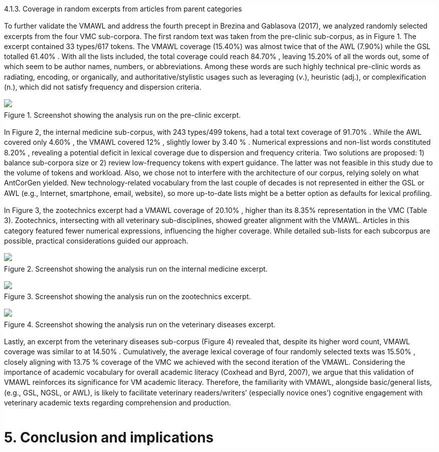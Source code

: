 4.1.3. Coverage in random excerpts from articles from parent categories

To further validate the VMAWL and address the fourth precept in Brezina and Gablasova (2017), we analyzed randomly selected excerpts from the four VMC sub-corpora. The first random text was taken from the pre-clinic sub-corpus, as in Figure 1. The excerpt contained 33 types/617 tokens. The VMAWL coverage $( 1 5 . 4 0 \% )$ was almost twice that of the AWL $( 7 . 9 0 \% )$ while the GSL totalled $6 1 . 4 0 \%$ . With all the lists included, the total coverage could reach $8 4 . 7 0 \%$ , leaving $1 5 . 2 0 \%$ of all the words out, some of which seem to be author names, numbers, or abbreviations. Among these words are such highly technical pre-clinic words as radiating, encoding, or organically, and authoritative/stylistic usages such as leveraging $( \nu . ) ,$ heuristic (adj.), or complexification (n.), which did not satisfy frequency and dispersion criteria.

![](img/c38fc62b4099634ff13f5fd984ee833a506d0e037707ac28dd1ae461a9703bdb.jpg)  
Figure 1. Screenshot showing the analysis run on the pre-clinic excerpt.

In Figure 2, the internal medicine sub-corpus, with 243 types/499 tokens, had a total text coverage of $9 1 . 7 0 \%$ . While the AWL covered only $4 . 6 0 \%$ , the VMAWL covered $12 \%$ , slightly lower by $3 . 4 0 \ \%$ . Numerical expressions and non-list words constituted $8 . 2 0 \%$ , revealing a potential deficit in lexical coverage due to dispersion and frequency criteria. Two solutions are proposed: 1) balance sub-corpora size or 2) review low-frequency tokens with expert guidance. The latter was not feasible in this study due to the volume of tokens and workload. Also, we chose not to interfere with the architecture of our corpus, relying solely on what AntCorGen yielded. New technology-related vocabulary from the last couple of decades is not represented in either the GSL or AWL (e.g., Internet, smartphone, email, website), so more up-to-date lists might be a better option as defaults for lexical profiling.

In Figure 3, the zootechnics excerpt had a VMAWL coverage of $2 0 . 1 0 \%$ , higher than its $8 . 3 5 \%$ representation in the VMC (Table 3). Zootechnics, intersecting with all veterinary sub-disciplines, showed greater alignment with the VMAWL. Articles in this category featured fewer numerical expressions, influencing the higher coverage. While detailed sub-lists for each subcorpus are possible, practical considerations guided our approach.

![](img/32b7f49c0d73dd1ece0b5822174789f120a984670d0cc5a87bb4f2696e0ffb84.jpg)  
Figure 2. Screenshot showing the analysis run on the internal medicine excerpt.

![](img/f17b202c91c9239467fbb2a29e0c16612bf0f36bd86763462f4044d06aaed5ce.jpg)  
Figure 3. Screenshot showing the analysis run on the zootechnics excerpt.

![](img/e4c0c5f9931e6ee069a8b7a6ca17d7b73dcacee2a23aadfdd3d17829e6ebcf6f.jpg)  
Figure 4. Screenshot showing the analysis run on the veterinary diseases excerpt.

Lastly, an excerpt from the veterinary diseases sub-corpus (Figure 4) revealed that, despite its higher word count, VMAWL coverage was similar to at $1 4 . 5 0 \%$ . Cumulatively, the average lexical coverage of four randomly selected texts was $1 5 . 5 0 \%$ , closely aligning with $1 3 . 7 5 \ \%$ coverage of the VMC we achieved with the second iteration of the VMAWL. Considering the importance of academic vocabulary for overall academic literacy (Coxhead and Byrd, 2007), we argue that this validation of VMAWL reinforces its significance for VM academic literacy. Therefore, the familiarity with VMAWL, alongside basic/general lists, (e.g., GSL, NGSL, or AWL), is likely to facilitate veterinary readers/writers’ (especially novice ones’) cognitive engagement with veterinary academic texts regarding comprehension and production.

# 5. Conclusion and implications
